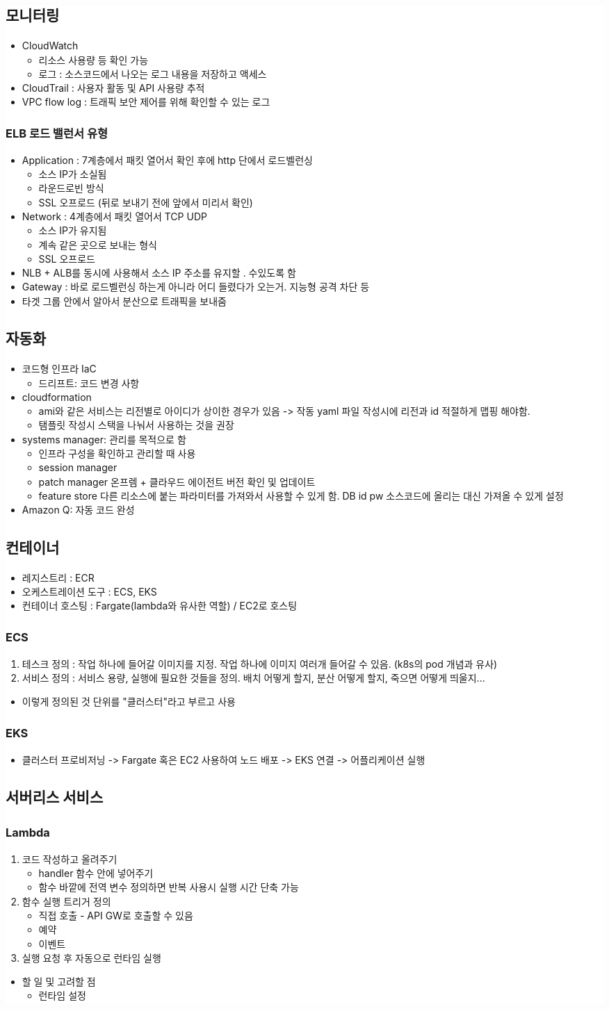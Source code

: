 ## 모니터링
- CloudWatch
	- 리소스 사용량 등 확인 가능
	- 로그 : 소스코드에서 나오는 로그 내용을 저장하고 액세스
- CloudTrail : 사용자 활동 및 API 사용량 추적
- VPC flow log : 트래픽 보안 제어를 위해 확인할 수 있는 로그
### ELB 로드 밸런서 유형
- Application : 7계층에서 패킷 열어서 확인 후에 http 단에서 로드벨런싱
	- 소스 IP가 소실됨
	- 라운드로빈 방식
	- SSL 오프로드 (뒤로 보내기 전에 앞에서 미리서 확인)
- Network : 4계층에서 패킷 열어서 TCP UDP
	- 소스 IP가 유지됨
	- 계속 같은 곳으로 보내는 형식
	- SSL 오프로드 
- NLB + ALB를 동시에 사용해서 소스 IP 주소를 유지할 . 수있도록 함
- Gateway : 바로 로드벨런싱 하는게 아니라 어디 들렸다가 오는거. 지능형 공격 차단 등
- 타겟 그룹 안에서 알아서 분산으로 트래픽을 보내줌

## 자동화
- 코드형 인프라 IaC
	- 드리프트: 코드 변경 사항
- cloudformation
	- ami와 같은 서비스는 리전별로 아이디가 상이한 경우가 있음 -> 작동 yaml 파일 작성시에 리전과 id 적절하게 맵핑 해야함.
	- 탬플릿 작성시 스택을 나눠서 사용하는 것을 권장
- systems manager: 관리를 목적으로 함
	- 인프라 구성을 확인하고 관리할 때 사용
	- session manager
	- patch manager 온프렘 + 클라우드 에이전트 버전 확인 및 업데이트
	- feature store 다른 리소스에 붙는 파라미터를 가져와서 사용할 수 있게 함. DB id pw 소스코드에 올리는 대신 가져올 수 있게 설정
- Amazon Q: 자동 코드 완성


## 컨테이너
- 레지스트리 : ECR
- 오케스트레이션 도구 : ECS, EKS
- 컨테이너 호스팅 : Fargate(lambda와 유사한 역할) / EC2로 호스팅

### ECS
1. 테스크 정의 : 작업 하나에 들어갈 이미지를 지정. 작업 하나에 이미지 여러개 들어갈 수 있음. (k8s의 pod 개념과 유사)
2. 서비스 정의 : 서비스 용량, 실행에 필요한 것들을 정의. 배치 어떻게 할지, 분산 어떻게 할지, 죽으면 어떻게 띄울지...
- 이렇게 정의된 것 단위를 "클러스터"라고 부르고 사용

### EKS
- 클러스터 프로비저닝 -> Fargate 혹은 EC2 사용하여 노드 배포 -> EKS 연결 -> 어플리케이션 실행


## 서버리스 서비스
### Lambda
1. 코드 작성하고 올려주기
	- handler 함수 안에 넣어주기
	- 함수 바깥에 전역 변수 정의하면 반복 사용시 실행 시간 단축 가능
2. 함수 실행 트리거 정의 
	- 직접 호출 - API GW로 호출할 수 있음
	- 예약
	- 이벤트
3. 실행 요청 후 자동으로 런타임 실행 
- 할 일 및 고려할 점
	- 런타임 설정 